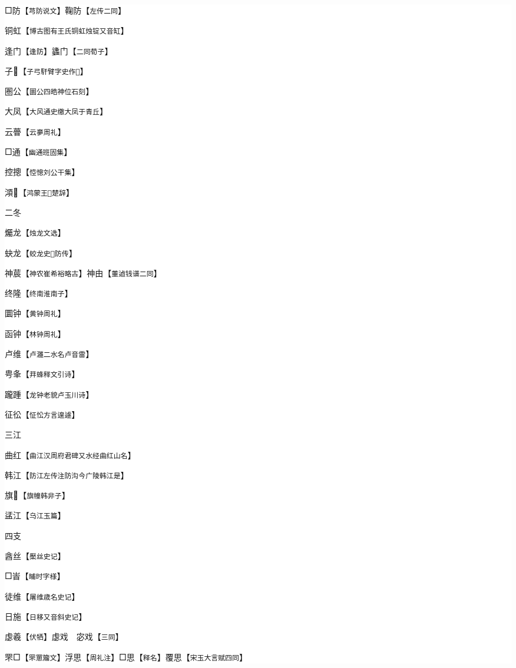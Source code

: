 □防【`芎防说文`】鞠防【`左传二同`】  

铜虹【`博古图有王氏铜虹烛锭又音缸`】  

逢门【`逢防`】蠭门【`二同荀子`】  

子【`子弓馯臂字史作`】  

圏公【`圜公四皓神位石刻`】  

大凤【`大风通史缴大凤于青丘`】  

云瞢【`云夣周礼`】  

□通【`幽通班固集`】  

控摠【`悾憁刘公干集`】  

澒【`鸿蒙王楚辞`】  

二冬  

爥龙【`烛龙文选`】  

蚗龙【`蛟龙史防传`】  

神莀【`神农崔希裕略古`】神由【`董逌钱谱二同`】  

终隆【`终南淮南子`】  

圜钟【`黄钟周礼`】  

函钟【`林钟周礼`】  

卢维【`卢灉二水名卢音雷`】  

甹夆【`荓蜂释文引诗`】  

躘踵【`龙钟老貌卢玉川诗`】  

征彸【`怔忪方言遑遽`】  

三江  

曲红【`曲江汉周府君碑又水经曲红山名`】  

韩江【`防江左传注防沟今广陵韩江是`】  

旗【`旗幢韩非子`】  

盓江【`乌江玉篇`】  

四支  

酓丝【`檿丝史记`】  

□峕【`晡时字様`】  

徒维【`屠维歳名史记`】  

日施【`日移又音斜史记`】  

虙羲【`伏牺`】虙戏　宓戏【`三同`】  

罘□【`罘罳籀文`】浮思【`周礼注`】□思【`释名`】覆思【`宋玉大言赋四同`】  
